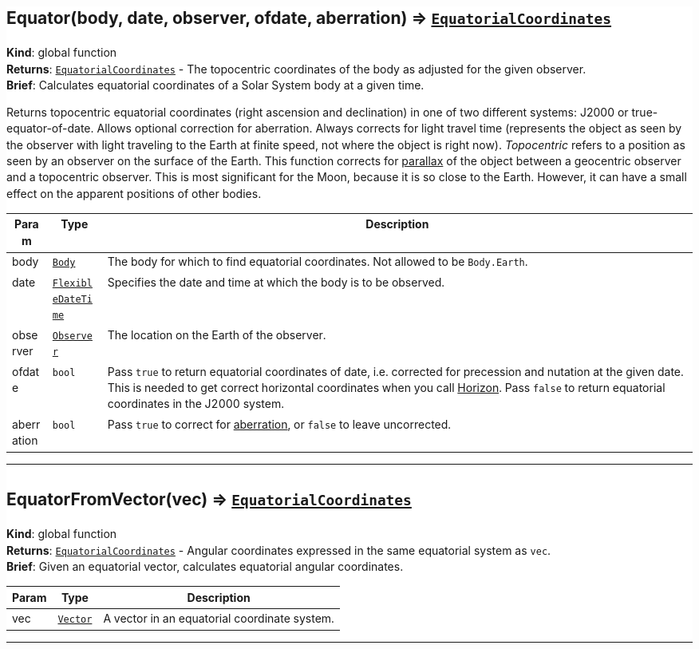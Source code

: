 <a name="Equator"></a>

## Equator(body, date, observer, ofdate, aberration) ⇒ [<code>EquatorialCoordinates</code>](#EquatorialCoordinates)
**Kind**: global function  
**Returns**: [<code>EquatorialCoordinates</code>](#EquatorialCoordinates) - The topocentric coordinates of the body as adjusted for the given observer.  
**Brief**: Calculates equatorial coordinates of a Solar System body at a given time.

Returns topocentric equatorial coordinates (right ascension and declination)
in one of two different systems: J2000 or true-equator-of-date.
Allows optional correction for aberration.
Always corrects for light travel time (represents the object as seen by the observer
with light traveling to the Earth at finite speed, not where the object is right now).
<i>Topocentric</i> refers to a position as seen by an observer on the surface of the Earth.
This function corrects for
<a href="https://en.wikipedia.org/wiki/Parallax">parallax</a>
of the object between a geocentric observer and a topocentric observer.
This is most significant for the Moon, because it is so close to the Earth.
However, it can have a small effect on the apparent positions of other bodies.  

| Param | Type | Description |
| --- | --- | --- |
| body | [<code>Body</code>](#Body) | The body for which to find equatorial coordinates.      Not allowed to be `Body.Earth`. |
| date | [<code>FlexibleDateTime</code>](#FlexibleDateTime) | Specifies the date and time at which the body is to be observed. |
| observer | [<code>Observer</code>](#Observer) | The location on the Earth of the observer. |
| ofdate | <code>bool</code> | Pass `true` to return equatorial coordinates of date,      i.e. corrected for precession and nutation at the given date.      This is needed to get correct horizontal coordinates when you call      [Horizon](#Horizon).      Pass `false` to return equatorial coordinates in the J2000 system. |
| aberration | <code>bool</code> | Pass `true` to correct for      <a href="https://en.wikipedia.org/wiki/Aberration_of_light">aberration</a>,      or `false` to leave uncorrected. |


* * *

<a name="EquatorFromVector"></a>

## EquatorFromVector(vec) ⇒ [<code>EquatorialCoordinates</code>](#EquatorialCoordinates)
**Kind**: global function  
**Returns**: [<code>EquatorialCoordinates</code>](#EquatorialCoordinates) - Angular coordinates expressed in the same equatorial system as `vec`.  
**Brief**: Given an equatorial vector, calculates equatorial angular coordinates.  

| Param | Type | Description |
| --- | --- | --- |
| vec | [<code>Vector</code>](#Vector) | A vector in an equatorial coordinate system. |


* * *

<a name="GeoEmbState"></a>
